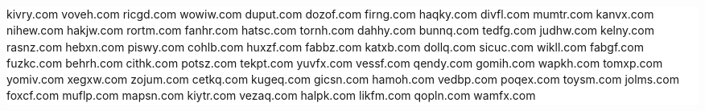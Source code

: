 kivry.com
voveh.com
ricgd.com
wowiw.com
duput.com
dozof.com
firng.com
haqky.com
divfl.com
mumtr.com
kanvx.com
nihew.com
hakjw.com
rortm.com
fanhr.com
hatsc.com
tornh.com
dahhy.com
bunnq.com
tedfg.com
judhw.com
kelny.com
rasnz.com
hebxn.com
piswy.com
cohlb.com
huxzf.com
fabbz.com
katxb.com
dollq.com
sicuc.com
wikll.com
fabgf.com
fuzkc.com
behrh.com
cithk.com
potsz.com
tekpt.com
yuvfx.com
vessf.com
qendy.com
gomih.com
wapkh.com
tomxp.com
yomiv.com
xegxw.com
zojum.com
cetkq.com
kugeq.com
gicsn.com
hamoh.com
vedbp.com
poqex.com
toysm.com
jolms.com
foxcf.com
muflp.com
mapsn.com
kiytr.com
vezaq.com
halpk.com
likfm.com
qopln.com
wamfx.com